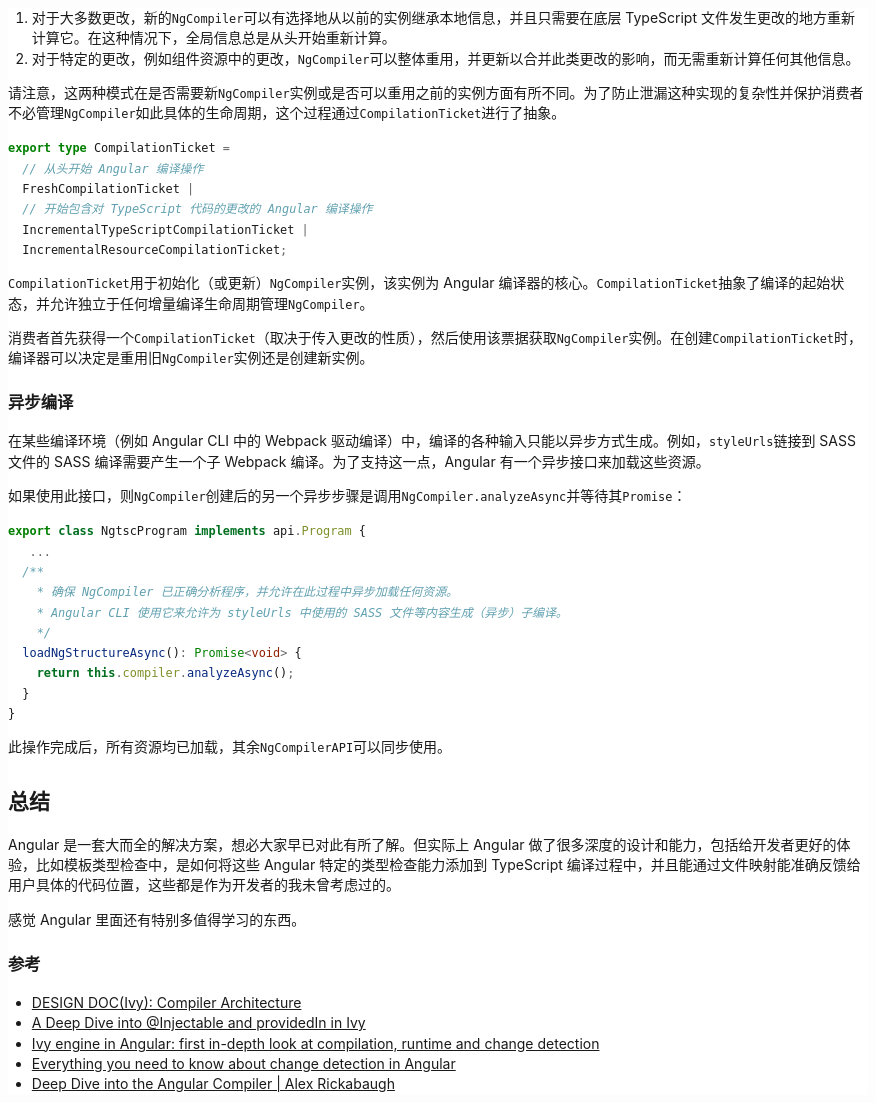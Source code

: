 1. 对于大多数更改，新的`NgCompiler`可以有选择地从以前的实例继承本地信息，并且只需要在底层 TypeScript 文件发生更改的地方重新计算它。在这种情况下，全局信息总是从头开始重新计算。
2. 对于特定的更改，例如组件资源中的更改，`NgCompiler`可以整体重用，并更新以合并此类更改的影响，而无需重新计算任何其他信息。

请注意，这两种模式在是否需要新`NgCompiler`实例或是否可以重用之前的实例方面有所不同。为了防止泄漏这种实现的复杂性并保护消费者不必管理`NgCompiler`如此具体的生命周期，这个过程通过`CompilationTicket`进行了抽象。

``` ts
export type CompilationTicket =
  // 从头开始 Angular 编译操作
  FreshCompilationTicket | 
  // 开始包含对 TypeScript 代码的更改的 Angular 编译操作
  IncrementalTypeScriptCompilationTicket | 
  IncrementalResourceCompilationTicket;
```

`CompilationTicket`用于初始化（或更新）`NgCompiler`实例，该实例为 Angular 编译器的核心。`CompilationTicket`抽象了编译的起始状态，并允许独立于任何增量编译生命周期管理`NgCompiler`。

消费者首先获得一个`CompilationTicket`（取决于传入更改的性质），然后使用该票据获取`NgCompiler`实例。在创建`CompilationTicket`时，编译器可以决定是重用旧`NgCompiler`实例还是创建新实例。

### 异步编译

在某些编译环境（例如 Angular CLI 中的 Webpack 驱动编译）中，编译的各种输入只能以异步方式生成。例如，`styleUrls`链接到 SASS 文件的 SASS 编译需要产生一个子 Webpack 编译。为了支持这一点，Angular 有一个异步接口来加载这些资源。

如果使用此接口，则`NgCompiler`创建后的另一个异步步骤是调用`NgCompiler.analyzeAsync`并等待其`Promise`：

```ts
export class NgtscProgram implements api.Program {
   ...
  /**
    * 确保 NgCompiler 已正确分析程序，并允许在此过程中异步加载任何资源。
    * Angular CLI 使用它来允许为 styleUrls 中使用的 SASS 文件等内容生成（异步）子编译。
    */
  loadNgStructureAsync(): Promise<void> {
    return this.compiler.analyzeAsync();
  }
}
```

此操作完成后，所有资源均已加载，其余`NgCompilerAPI`可以同步使用。

## 总结
Angular 是一套大而全的解决方案，想必大家早已对此有所了解。但实际上 Angular 做了很多深度的设计和能力，包括给开发者更好的体验，比如模板类型检查中，是如何将这些 Angular 特定的类型检查能力添加到 TypeScript 编译过程中，并且能通过文件映射能准确反馈给用户具体的代码位置，这些都是作为开发者的我未曾考虑过的。

感觉 Angular 里面还有特别多值得学习的东西。

### 参考

- [DESIGN DOC(Ivy): Compiler Architecture](https://github.com/angular/angular/blob/master/packages/compiler/design/architecture.md)
- [A Deep Dive into @Injectable and providedIn in Ivy](https://indepth.dev/posts/1151/a-deep-dive-into-injectable-and-providedin-in-ivy)
- [Ivy engine in Angular: first in-depth look at compilation, runtime and change detection](https://indepth.dev/posts/1062/ivy-engine-in-angular-first-in-depth-look-at-compilation-runtime-and-change-detection)
- [Everything you need to know about change detection in Angular](https://indepth.dev/posts/1053/everything-you-need-to-know-about-change-detection-in-angular)
- [Deep Dive into the Angular Compiler | Alex Rickabaugh](https://www.youtube.com/watch?v=anphffaCZrQ)
